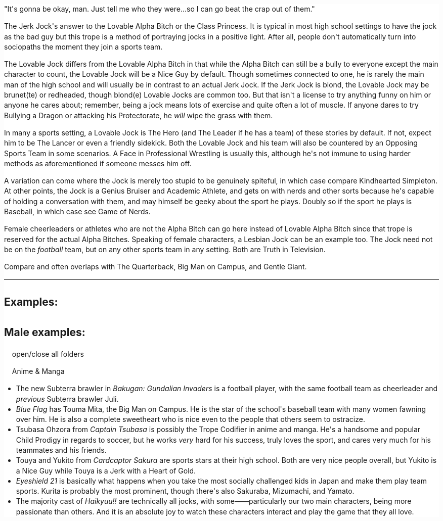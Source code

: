 "It's gonna be okay, man. Just tell me who they were...so I can go beat the crap out of them."

The Jerk Jock's answer to the Lovable Alpha Bitch or the Class Princess. It is typical in most high school settings to have the jock as the bad guy but this trope is a method of portraying jocks in a positive light. After all, people don't automatically turn into sociopaths the moment they join a sports team.

The Lovable Jock differs from the Lovable Alpha Bitch in that while the Alpha Bitch can still be a bully to everyone except the main character to count, the Lovable Jock will be a Nice Guy by default. Though sometimes connected to one, he is rarely the main man of the high school and will usually be in contrast to an actual Jerk Jock. If the Jerk Jock is blond, the Lovable Jock may be brunet(te) or redheaded, though blond(e) Lovable Jocks are common too. But that isn't a license to try anything funny on him or anyone he cares about; remember, being a jock means lots of exercise and quite often a lot of muscle. If anyone dares to try Bullying a Dragon or attacking his Protectorate, he _will_ wipe the grass with them.

In many a sports setting, a Lovable Jock is The Hero (and The Leader if he has a team) of these stories by default. If not, expect him to be The Lancer or even a friendly sidekick. Both the Lovable Jock and his team will also be countered by an Opposing Sports Team in some scenarios. A Face in Professional Wrestling is usually this, although he's not immune to using harder methods as aforementioned if someone messes him off.

A variation can come where the Jock is merely too stupid to be genuinely spiteful, in which case compare Kindhearted Simpleton. At other points, the Jock is a Genius Bruiser and Academic Athlete, and gets on with nerds and other sorts because he's capable of holding a conversation with them, and may himself be geeky about the sport he plays. Doubly so if the sport he plays is Baseball, in which case see Game of Nerds.

Female cheerleaders or athletes who are not the Alpha Bitch can go here instead of Lovable Alpha Bitch since that trope is reserved for the actual Alpha Bitches. Speaking of female characters, a Lesbian Jock can be an example too. The Jock need not be on the _football_ team, but on any other sports team in any setting. Both are Truth in Television.

Compare and often overlaps with The Quarterback, Big Man on Campus, and Gentle Giant.

___

## Examples:

## Male examples:

    open/close all folders 

    Anime & Manga 

-   The new Subterra brawler in _Bakugan: Gundalian Invaders_ is a football player, with the same football team as cheerleader and _previous_ Subterra brawler Juli.
-   _Blue Flag_ has Touma Mita, the Big Man on Campus. He is the star of the school's baseball team with many women fawning over him. He is also a complete sweetheart who is nice even to the people that others seem to ostracize.
-   Tsubasa Ohzora from _Captain Tsubasa_ is possibly the Trope Codifier in anime and manga. He's a handsome and popular Child Prodigy in regards to soccer, but he works _very_ hard for his success, truly loves the sport, and cares very much for his teammates and his friends.
-   Touya and Yukito from _Cardcaptor Sakura_ are sports stars at their high school. Both are very nice people overall, but Yukito is a Nice Guy while Touya is a Jerk with a Heart of Gold.
-   _Eyeshield 21_ is basically what happens when you take the most socially challenged kids in Japan and make them play team sports. Kurita is probably the most prominent, though there's also Sakuraba, Mizumachi, and Yamato.
-   The majority cast of _Haikyuu!!_ are technically all jocks, with some——particularly our two main characters, being more passionate than others. And it is an absolute joy to watch these characters interact and play the game that they all love.
